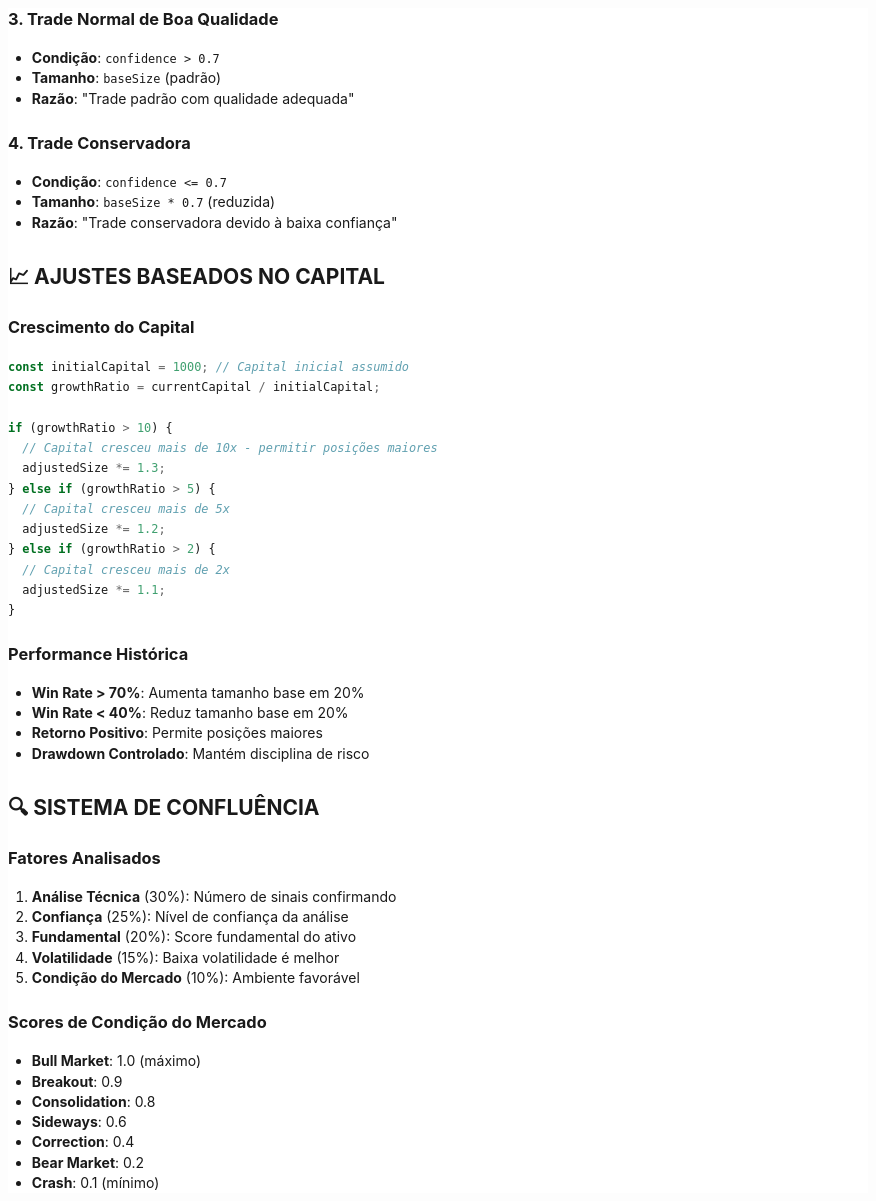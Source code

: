 ### **3. Trade Normal de Boa Qualidade**
- **Condição**: `confidence > 0.7`
- **Tamanho**: `baseSize` (padrão)
- **Razão**: "Trade padrão com qualidade adequada"

### **4. Trade Conservadora**
- **Condição**: `confidence <= 0.7`
- **Tamanho**: `baseSize * 0.7` (reduzida)
- **Razão**: "Trade conservadora devido à baixa confiança"

## 📈 **AJUSTES BASEADOS NO CAPITAL**

### **Crescimento do Capital**
```typescript
const initialCapital = 1000; // Capital inicial assumido
const growthRatio = currentCapital / initialCapital;

if (growthRatio > 10) {
  // Capital cresceu mais de 10x - permitir posições maiores
  adjustedSize *= 1.3;
} else if (growthRatio > 5) {
  // Capital cresceu mais de 5x
  adjustedSize *= 1.2;
} else if (growthRatio > 2) {
  // Capital cresceu mais de 2x
  adjustedSize *= 1.1;
}
```

### **Performance Histórica**
- **Win Rate > 70%**: Aumenta tamanho base em 20%
- **Win Rate < 40%**: Reduz tamanho base em 20%
- **Retorno Positivo**: Permite posições maiores
- **Drawdown Controlado**: Mantém disciplina de risco

## 🔍 **SISTEMA DE CONFLUÊNCIA**

### **Fatores Analisados**
1. **Análise Técnica** (30%): Número de sinais confirmando
2. **Confiança** (25%): Nível de confiança da análise
3. **Fundamental** (20%): Score fundamental do ativo
4. **Volatilidade** (15%): Baixa volatilidade é melhor
5. **Condição do Mercado** (10%): Ambiente favorável

### **Scores de Condição do Mercado**
- **Bull Market**: 1.0 (máximo)
- **Breakout**: 0.9
- **Consolidation**: 0.8
- **Sideways**: 0.6
- **Correction**: 0.4
- **Bear Market**: 0.2
- **Crash**: 0.1 (mínimo)
